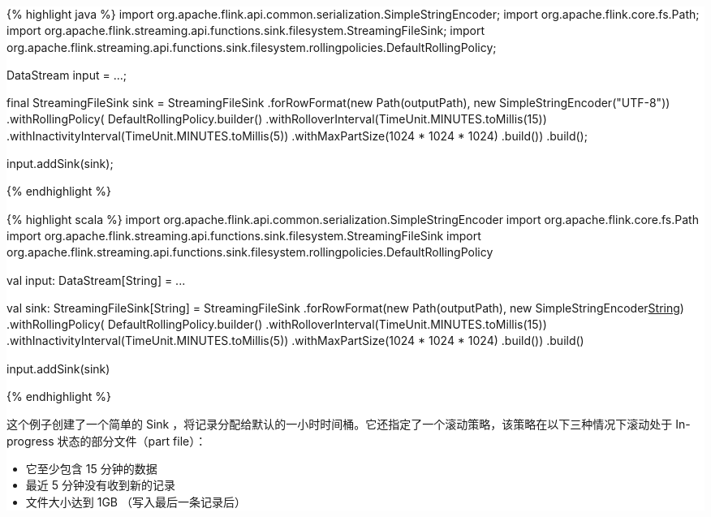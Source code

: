<div class="codetabs" markdown="1">
<div data-lang="java" markdown="1">
{% highlight java %}
import org.apache.flink.api.common.serialization.SimpleStringEncoder;
import org.apache.flink.core.fs.Path;
import org.apache.flink.streaming.api.functions.sink.filesystem.StreamingFileSink;
import org.apache.flink.streaming.api.functions.sink.filesystem.rollingpolicies.DefaultRollingPolicy;

DataStream<String> input = ...;

final StreamingFileSink<String> sink = StreamingFileSink
    .forRowFormat(new Path(outputPath), new SimpleStringEncoder<String>("UTF-8"))
    .withRollingPolicy(
        DefaultRollingPolicy.builder()
            .withRolloverInterval(TimeUnit.MINUTES.toMillis(15))
            .withInactivityInterval(TimeUnit.MINUTES.toMillis(5))
            .withMaxPartSize(1024 * 1024 * 1024)
            .build())
	.build();

input.addSink(sink);

{% endhighlight %}
</div>
<div data-lang="scala" markdown="1">
{% highlight scala %}
import org.apache.flink.api.common.serialization.SimpleStringEncoder
import org.apache.flink.core.fs.Path
import org.apache.flink.streaming.api.functions.sink.filesystem.StreamingFileSink
import org.apache.flink.streaming.api.functions.sink.filesystem.rollingpolicies.DefaultRollingPolicy

val input: DataStream[String] = ...

val sink: StreamingFileSink[String] = StreamingFileSink
    .forRowFormat(new Path(outputPath), new SimpleStringEncoder[String]("UTF-8"))
    .withRollingPolicy(
        DefaultRollingPolicy.builder()
            .withRolloverInterval(TimeUnit.MINUTES.toMillis(15))
            .withInactivityInterval(TimeUnit.MINUTES.toMillis(5))
            .withMaxPartSize(1024 * 1024 * 1024)
            .build())
    .build()

input.addSink(sink)

{% endhighlight %}
</div>
</div>

这个例子创建了一个简单的 Sink ，将记录分配给默认的一小时时间桶。它还指定了一个滚动策略，该策略在以下三种情况下滚动处于 In-progress 状态的部分文件（part file）：

 - 它至少包含 15 分钟的数据
 - 最近 5 分钟没有收到新的记录
 - 文件大小达到 1GB （写入最后一条记录后）
